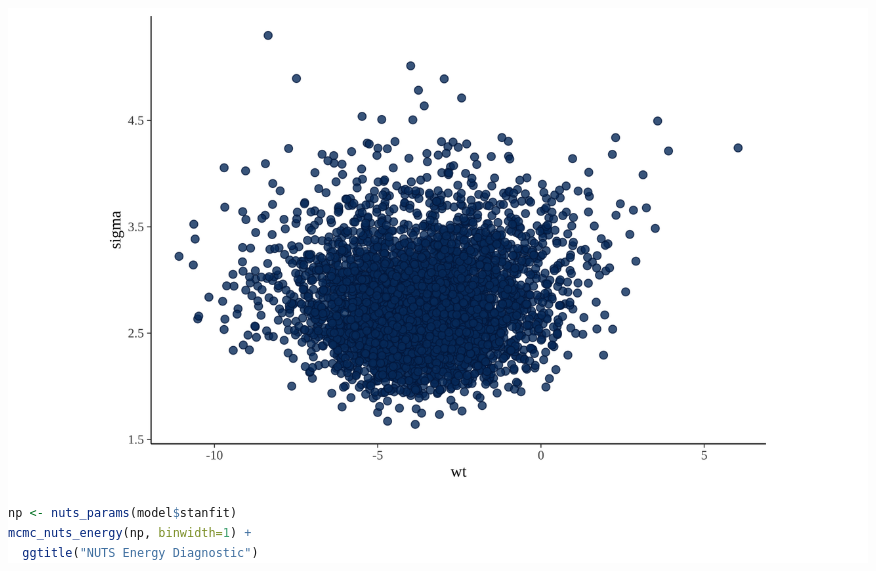 <img src="5001-some-examples_files/figure-html/unnamed-chunk-21-1.png" width="672" style="display: block; margin: auto;" />


```r
np <- nuts_params(model$stanfit)
mcmc_nuts_energy(np, binwidth=1) +
  ggtitle("NUTS Energy Diagnostic")
```
